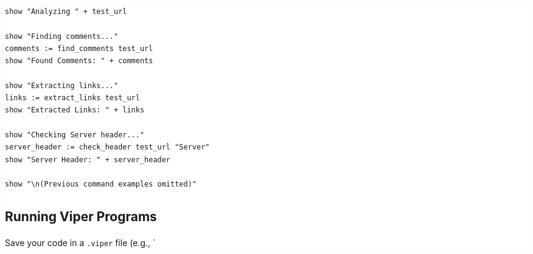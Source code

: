 ```viper
show "Analyzing " + test_url

show "Finding comments..."
comments := find_comments test_url
show "Found Comments: " + comments

show "Extracting links..."
links := extract_links test_url
show "Extracted Links: " + links

show "Checking Server header..."
server_header := check_header test_url "Server"
show "Server Header: " + server_header

show "\n(Previous command examples omitted)"
```

## Running Viper Programs

Save your code in a `.viper` file (e.g., `
